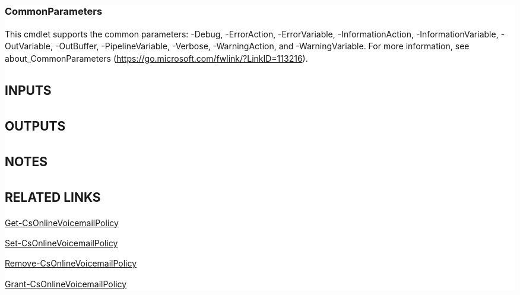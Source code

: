 ### CommonParameters
This cmdlet supports the common parameters: -Debug, -ErrorAction, -ErrorVariable, -InformationAction, -InformationVariable, -OutVariable, -OutBuffer, -PipelineVariable, -Verbose, -WarningAction, and -WarningVariable. For more information, see about_CommonParameters (https://go.microsoft.com/fwlink/?LinkID=113216).

## INPUTS

## OUTPUTS

## NOTES

## RELATED LINKS
[Get-CsOnlineVoicemailPolicy](https://docs.microsoft.com/powershell/module/skype/get-csonlinevoicemailpolicy?view=skype-ps)

[Set-CsOnlineVoicemailPolicy](https://docs.microsoft.com/powershell/module/skype/set-csonlinevoicemailpolicy?view=skype-ps)

[Remove-CsOnlineVoicemailPolicy](https://docs.microsoft.com/powershell/module/skype/remove-csonlinevoicemailpolicy?view=skype-ps)

[Grant-CsOnlineVoicemailPolicy](https://docs.microsoft.com/powershell/module/skype/grant-csonlinevoicemailpolicy?view=skype-ps)
